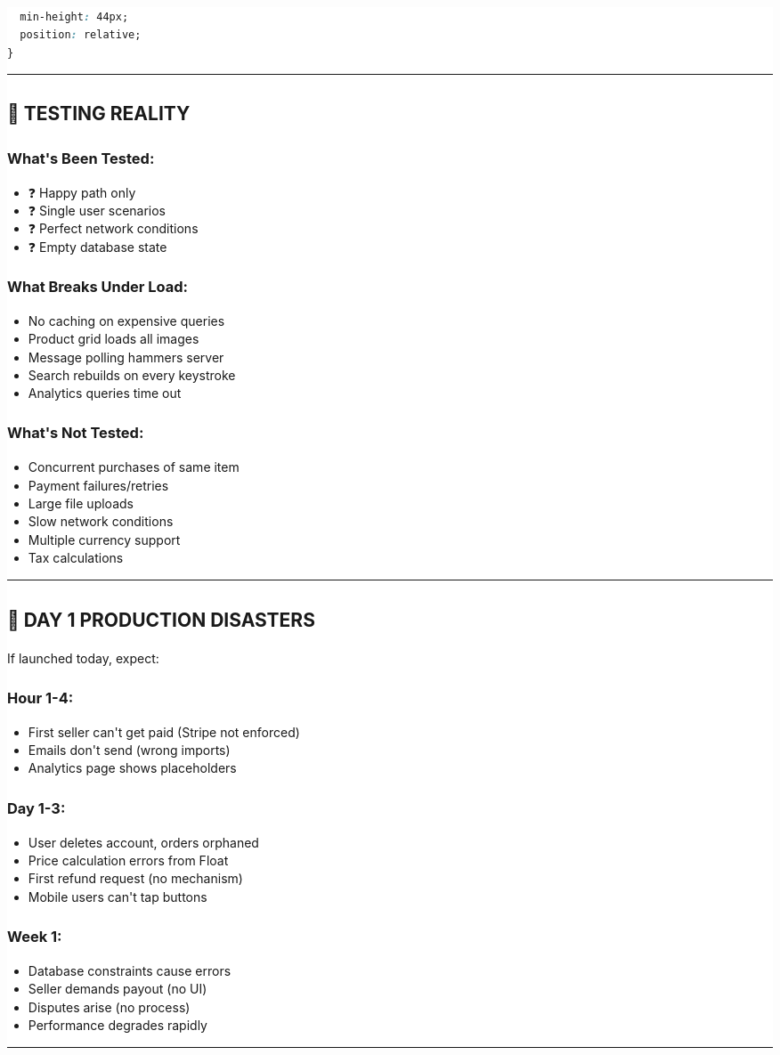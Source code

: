 ```css
  min-height: 44px;
  position: relative;
}
```

---

## 🧪 TESTING REALITY

### What's Been Tested:
- ❓ Happy path only
- ❓ Single user scenarios
- ❓ Perfect network conditions
- ❓ Empty database state

### What Breaks Under Load:
- No caching on expensive queries
- Product grid loads all images
- Message polling hammers server
- Search rebuilds on every keystroke
- Analytics queries time out

### What's Not Tested:
- Concurrent purchases of same item
- Payment failures/retries
- Large file uploads
- Slow network conditions  
- Multiple currency support
- Tax calculations

---

## 🚨 DAY 1 PRODUCTION DISASTERS

If launched today, expect:

### Hour 1-4:
- First seller can't get paid (Stripe not enforced)
- Emails don't send (wrong imports)
- Analytics page shows placeholders

### Day 1-3:
- User deletes account, orders orphaned
- Price calculation errors from Float
- First refund request (no mechanism)
- Mobile users can't tap buttons

### Week 1:
- Database constraints cause errors
- Seller demands payout (no UI)
- Disputes arise (no process)
- Performance degrades rapidly

---